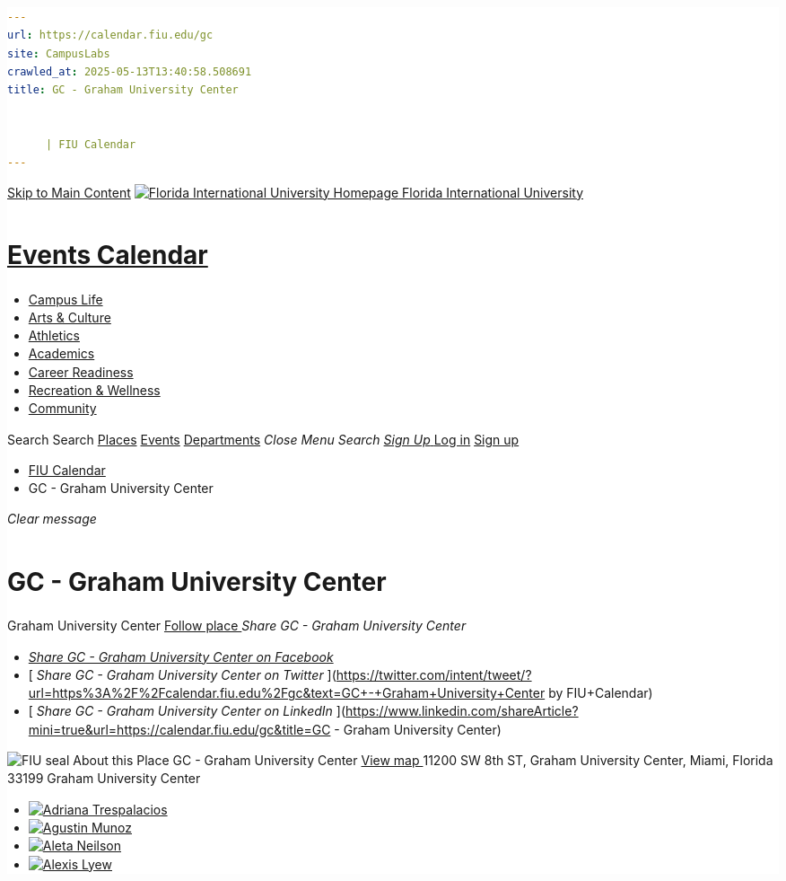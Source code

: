 ```yaml
---
url: https://calendar.fiu.edu/gc
site: CampusLabs
crawled_at: 2025-05-13T13:40:58.508691
title: GC - Graham University Center
    
    
      | FIU Calendar
---
```


[Skip to Main Content](https://calendar.fiu.edu/gc#main-content)
[![Florida International University Homepage](https://digicdn.fiu.edu/core/_assets/images/logo-top.png) Florida International University](https://www.fiu.edu)
# [Events Calendar ](https://calendar.fiu.edu/)
  * [Campus Life](https://calendar.fiu.edu/calendar?event_types%5B%5D=127595)
  * [Arts & Culture](https://calendar.fiu.edu/calendar?event_types%5B%5D=127590)
  * [Athletics](https://fiusports.com/calendar)
  * [Academics](https://calendar.fiu.edu/calendar?event_types%5B%5D=127582)
  * [Career Readiness](https://calendar.fiu.edu/calendar?event_types%5B%5D=127584)
  * [Recreation & Wellness](https://calendar.fiu.edu/calendar?event_types%5B%5D=127603)
  * [Community](https://calendar.fiu.edu/calendar?event_types%5B%5D=127601)


Search Search
[Places](https://calendar.fiu.edu/search/places) [Events](https://calendar.fiu.edu/calendar) [Departments](https://calendar.fiu.edu/search/departments)
_Close Menu_
_Search_ [ _Sign Up_ ](https://calendar.fiu.edu/signup?school_id=234)
[Log in](https://calendar.fiu.edu/auth/shib_login?previous_url=https%3A%2F%2Fcalendar.fiu.edu%2Fgc) [Sign up](https://calendar.fiu.edu/signup?school_id=234)
  * [FIU Calendar](https://calendar.fiu.edu/)
  * GC - Graham University Center


_Clear message_
# GC - Graham University Center
Graham University Center
[ Follow place ](https://calendar.fiu.edu/gc/add_friend "Add GC - Graham University Center to My Places")
_Share GC - Graham University Center_
  * [ _Share GC - Graham University Center on Facebook_ ](https://www.facebook.com/sharer/sharer.php?u=https://calendar.fiu.edu/gc)
  * [ _Share GC - Graham University Center on Twitter_ ](https://twitter.com/intent/tweet/?url=https%3A%2F%2Fcalendar.fiu.edu%2Fgc&text=GC+-+Graham+University+Center by FIU+Calendar)
  * [ _Share GC - Graham University Center on LinkedIn_ ](https://www.linkedin.com/shareArticle?mini=true&url=https://calendar.fiu.edu/gc&title=GC - Graham University Center)


![FIU seal](https://localist-images.azureedge.net/photos/41304631028827/card/e3e6a2d5446a468f529ba9ead6fef5721a356ed6.jpg)
About this Place
GC - Graham University Center [View map ](https://calendar.fiu.edu/gc#about_map)
11200 SW 8th ST, Graham University Center, Miami, Florida 33199
Graham University Center
  * [![Adriana Trespalacios](https://localist-images.azureedge.net/photos/664326/small/7eb1b843932ccca9c16245cc99f64d88370c9c69.jpg)](https://calendar.fiu.edu/aares002_924)
  * [![Agustin Munoz](https://localist-images.azureedge.net/photos/664326/small/7eb1b843932ccca9c16245cc99f64d88370c9c69.jpg)](https://calendar.fiu.edu/amuno121_620)
  * [![Aleta Neilson](https://localist-images.azureedge.net/photos/664326/small/7eb1b843932ccca9c16245cc99f64d88370c9c69.jpg)](https://calendar.fiu.edu/aneil004_167)
  * [![Alexis Lyew](https://localist-images.azureedge.net/photos/664326/small/7eb1b843932ccca9c16245cc99f64d88370c9c69.jpg)](https://calendar.fiu.edu/alyew003_7)
